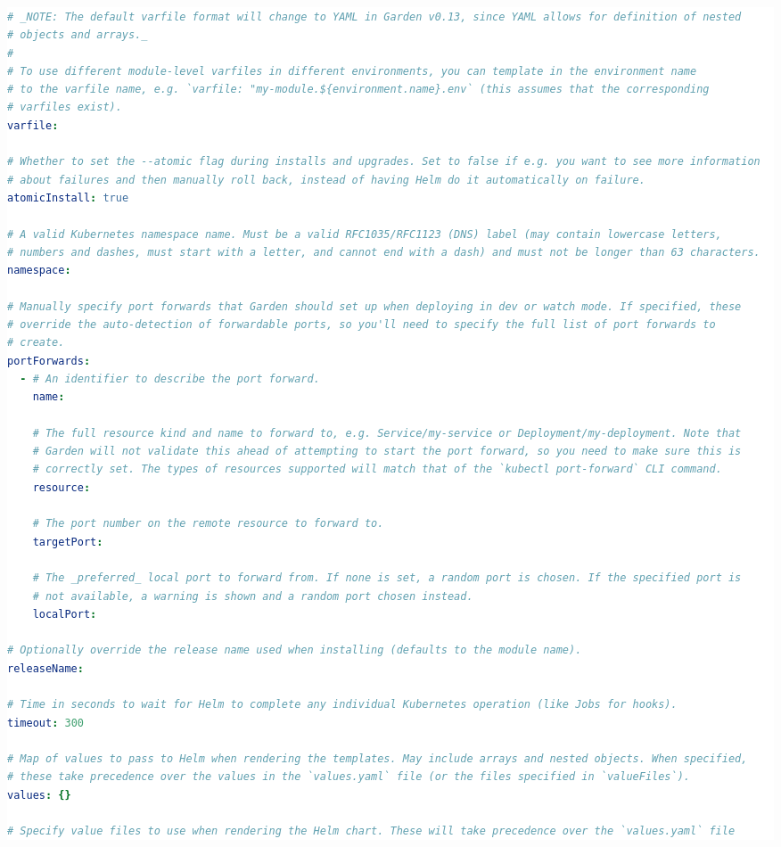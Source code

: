 ```yaml
# _NOTE: The default varfile format will change to YAML in Garden v0.13, since YAML allows for definition of nested
# objects and arrays._
#
# To use different module-level varfiles in different environments, you can template in the environment name
# to the varfile name, e.g. `varfile: "my-module.${environment.name}.env` (this assumes that the corresponding
# varfiles exist).
varfile:

# Whether to set the --atomic flag during installs and upgrades. Set to false if e.g. you want to see more information
# about failures and then manually roll back, instead of having Helm do it automatically on failure.
atomicInstall: true

# A valid Kubernetes namespace name. Must be a valid RFC1035/RFC1123 (DNS) label (may contain lowercase letters,
# numbers and dashes, must start with a letter, and cannot end with a dash) and must not be longer than 63 characters.
namespace:

# Manually specify port forwards that Garden should set up when deploying in dev or watch mode. If specified, these
# override the auto-detection of forwardable ports, so you'll need to specify the full list of port forwards to
# create.
portForwards:
  - # An identifier to describe the port forward.
    name:

    # The full resource kind and name to forward to, e.g. Service/my-service or Deployment/my-deployment. Note that
    # Garden will not validate this ahead of attempting to start the port forward, so you need to make sure this is
    # correctly set. The types of resources supported will match that of the `kubectl port-forward` CLI command.
    resource:

    # The port number on the remote resource to forward to.
    targetPort:

    # The _preferred_ local port to forward from. If none is set, a random port is chosen. If the specified port is
    # not available, a warning is shown and a random port chosen instead.
    localPort:

# Optionally override the release name used when installing (defaults to the module name).
releaseName:

# Time in seconds to wait for Helm to complete any individual Kubernetes operation (like Jobs for hooks).
timeout: 300

# Map of values to pass to Helm when rendering the templates. May include arrays and nested objects. When specified,
# these take precedence over the values in the `values.yaml` file (or the files specified in `valueFiles`).
values: {}

# Specify value files to use when rendering the Helm chart. These will take precedence over the `values.yaml` file
```